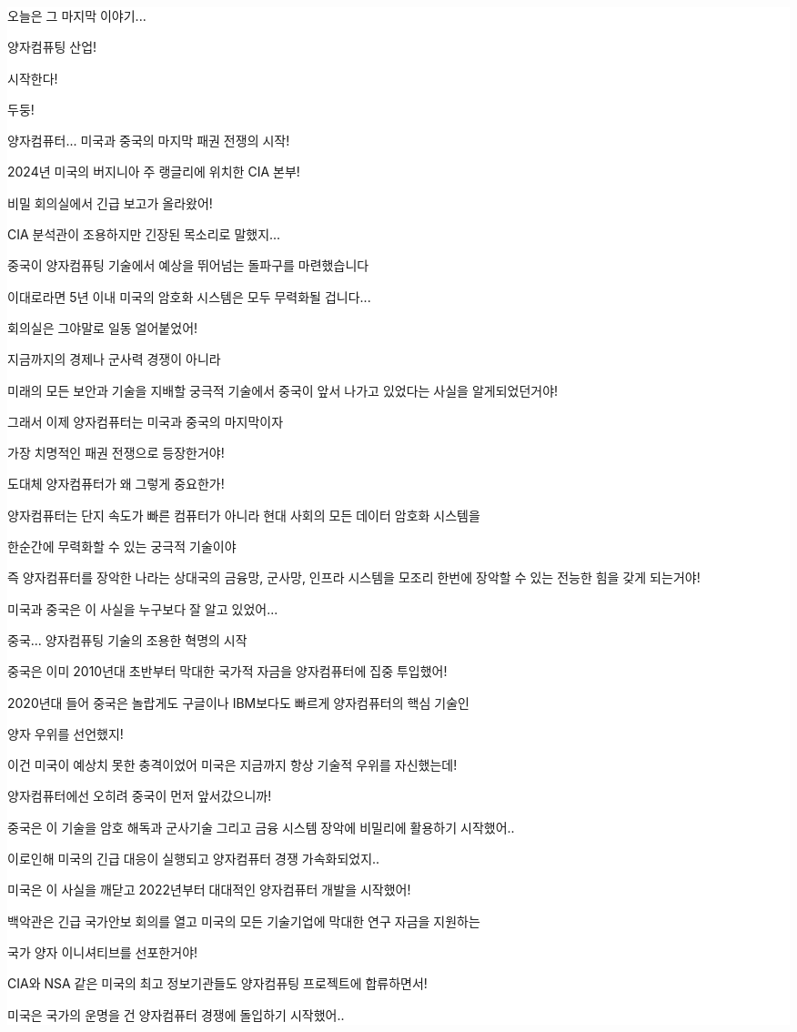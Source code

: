 오늘은 그 마지막 이야기...

양자컴퓨팅 산업!

시작한다!

두둥!

양자컴퓨터... 미국과 중국의 마지막 패권 전쟁의 시작!

2024년 미국의 버지니아 주 랭글리에 위치한 CIA 본부!

비밀 회의실에서 긴급 보고가 올라왔어!

CIA 분석관이 조용하지만 긴장된 목소리로 말했지...

중국이 양자컴퓨팅 기술에서 예상을 뛰어넘는 돌파구를 마련했습니다

이대로라면 5년 이내 미국의 암호화 시스템은 모두 무력화될 겁니다...

회의실은 그야말로 일동 얼어붙었어!

지금까지의 경제나 군사력 경쟁이 아니라

미래의 모든 보안과 기술을 지배할 궁극적 기술에서 중국이 앞서 나가고 있었다는 사실을 알게되었던거야!

그래서 이제 양자컴퓨터는 미국과 중국의 마지막이자

가장 치명적인 패권 전쟁으로 등장한거야!

도대체 양자컴퓨터가 왜 그렇게 중요한가!

양자컴퓨터는 단지 속도가 빠른 컴퓨터가 아니라 현대 사회의 모든 데이터 암호화 시스템을

한순간에 무력화할 수 있는 궁극적 기술이야

즉 양자컴퓨터를 장악한 나라는 상대국의 금융망, 군사망, 인프라 시스템을 모조리 한번에 장악할 수 있는 전능한 힘을 갖게 되는거야!

미국과 중국은 이 사실을 누구보다 잘 알고 있었어...

중국... 양자컴퓨팅 기술의 조용한 혁명의 시작

중국은 이미 2010년대 초반부터 막대한 국가적 자금을 양자컴퓨터에 집중 투입했어!

2020년대 들어 중국은 놀랍게도 구글이나 IBM보다도 빠르게 양자컴퓨터의 핵심 기술인

양자 우위를 선언했지!

이건 미국이 예상치 못한 충격이었어 미국은 지금까지 항상 기술적 우위를 자신했는데!

양자컴퓨터에선 오히려 중국이 먼저 앞서갔으니까!

중국은 이 기술을 암호 해독과 군사기술 그리고 금융 시스템 장악에 비밀리에 활용하기 시작했어..

이로인해 미국의 긴급 대응이 실행되고 양자컴퓨터 경쟁 가속화되었지..

미국은 이 사실을 깨닫고 2022년부터 대대적인 양자컴퓨터 개발을 시작했어!

백악관은 긴급 국가안보 회의를 열고 미국의 모든 기술기업에 막대한 연구 자금을 지원하는

국가 양자 이니셔티브를 선포한거야!

CIA와 NSA 같은 미국의 최고 정보기관들도 양자컴퓨팅 프로젝트에 합류하면서!

미국은 국가의 운명을 건 양자컴퓨터 경쟁에 돌입하기 시작했어..
